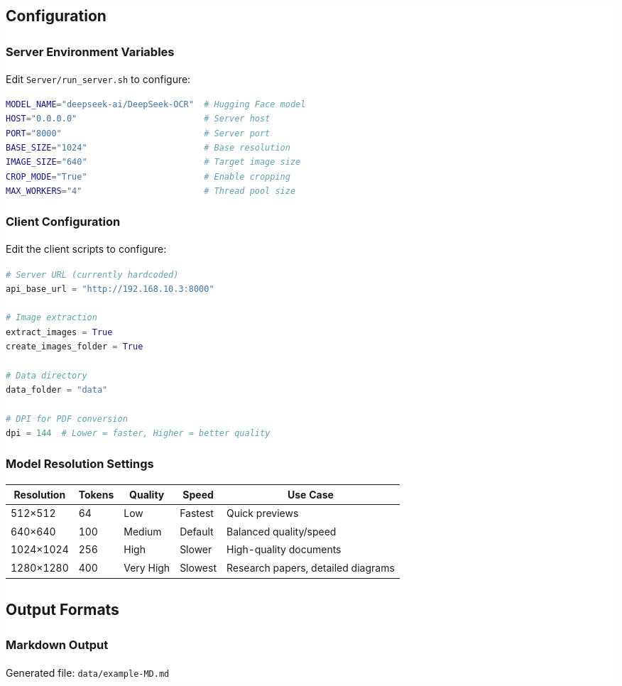 ## Configuration

### Server Environment Variables

Edit `Server/run_server.sh` to configure:

```bash
MODEL_NAME="deepseek-ai/DeepSeek-OCR"  # Hugging Face model
HOST="0.0.0.0"                         # Server host
PORT="8000"                            # Server port
BASE_SIZE="1024"                       # Base resolution
IMAGE_SIZE="640"                       # Target image size
CROP_MODE="True"                       # Enable cropping
MAX_WORKERS="4"                        # Thread pool size
```

### Client Configuration

Edit the client scripts to configure:

```python
# Server URL (currently hardcoded)
api_base_url = "http://192.168.10.3:8000"

# Image extraction
extract_images = True
create_images_folder = True

# Data directory
data_folder = "data"

# DPI for PDF conversion
dpi = 144  # Lower = faster, Higher = better quality
```

### Model Resolution Settings

| Resolution | Tokens | Quality | Speed | Use Case |
|-----------|--------|---------|-------|----------|
| 512×512 | 64 | Low | Fastest | Quick previews |
| 640×640 | 100 | Medium | Default | Balanced quality/speed |
| 1024×1024 | 256 | High | Slower | High-quality documents |
| 1280×1280 | 400 | Very High | Slowest | Research papers, detailed diagrams |

## Output Formats

### Markdown Output

Generated file: `data/example-MD.md`
